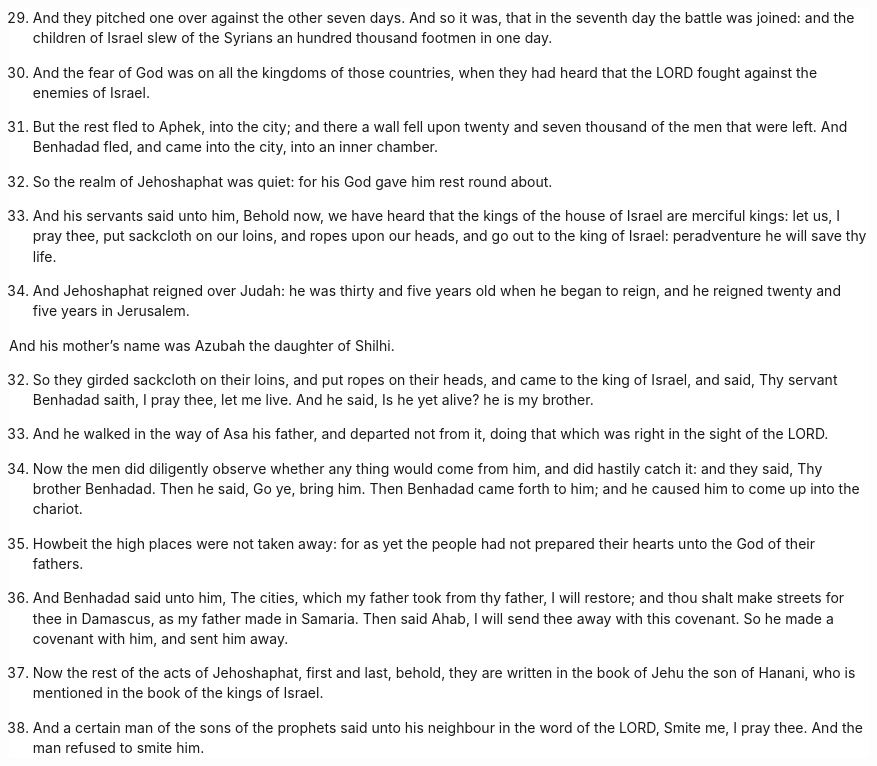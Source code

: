 29. And they pitched one over against the other seven days. And so
it was, that in the seventh day the battle was joined: and the
children of Israel slew of the Syrians an hundred thousand footmen in
one day.

29. And the fear of God was on all the kingdoms of those countries,
when they had heard that the LORD fought against the enemies of
Israel.

30. But the rest fled to Aphek, into the city; and there a wall fell
upon twenty and seven thousand of the men that were left. And Benhadad
fled, and came into the city, into an inner chamber.

30. So the realm of Jehoshaphat was quiet: for his God gave him rest
round about.

31. And his servants said unto him, Behold now, we have heard that
the kings of the house of Israel are merciful kings: let us, I pray
thee, put sackcloth on our loins, and ropes upon our heads, and go out
to the king of Israel: peradventure he will save thy life.

31. And Jehoshaphat reigned over Judah: he was thirty and five years
old when he began to reign, and he reigned twenty and five years in
Jerusalem.

And his mother’s name was Azubah the daughter of Shilhi.

32. So they girded sackcloth on their loins, and put ropes on their
heads, and came to the king of Israel, and said, Thy servant Benhadad
saith, I pray thee, let me live. And he said, Is he yet alive? he is
my brother.

32. And he walked in the way of Asa his father, and departed not
from it, doing that which was right in the sight of the LORD.

33. Now the men did diligently observe whether any thing would come
from him, and did hastily catch it: and they said, Thy brother
Benhadad. Then he said, Go ye, bring him. Then Benhadad came forth to
him; and he caused him to come up into the chariot.

33. Howbeit the high places were not taken away: for as yet the
people had not prepared their hearts unto the God of their fathers.

34. And Benhadad said unto him, The cities, which my father took
from thy father, I will restore; and thou shalt make streets for thee
in Damascus, as my father made in Samaria. Then said Ahab, I will send
thee away with this covenant. So he made a covenant with him, and sent
him away.

34. Now the rest of the acts of Jehoshaphat, first and last, behold,
they are written in the book of Jehu the son of Hanani, who is
mentioned in the book of the kings of Israel.

35. And a certain man of the sons of the prophets said unto his
neighbour in the word of the LORD, Smite me, I pray thee. And the man
refused to smite him.
